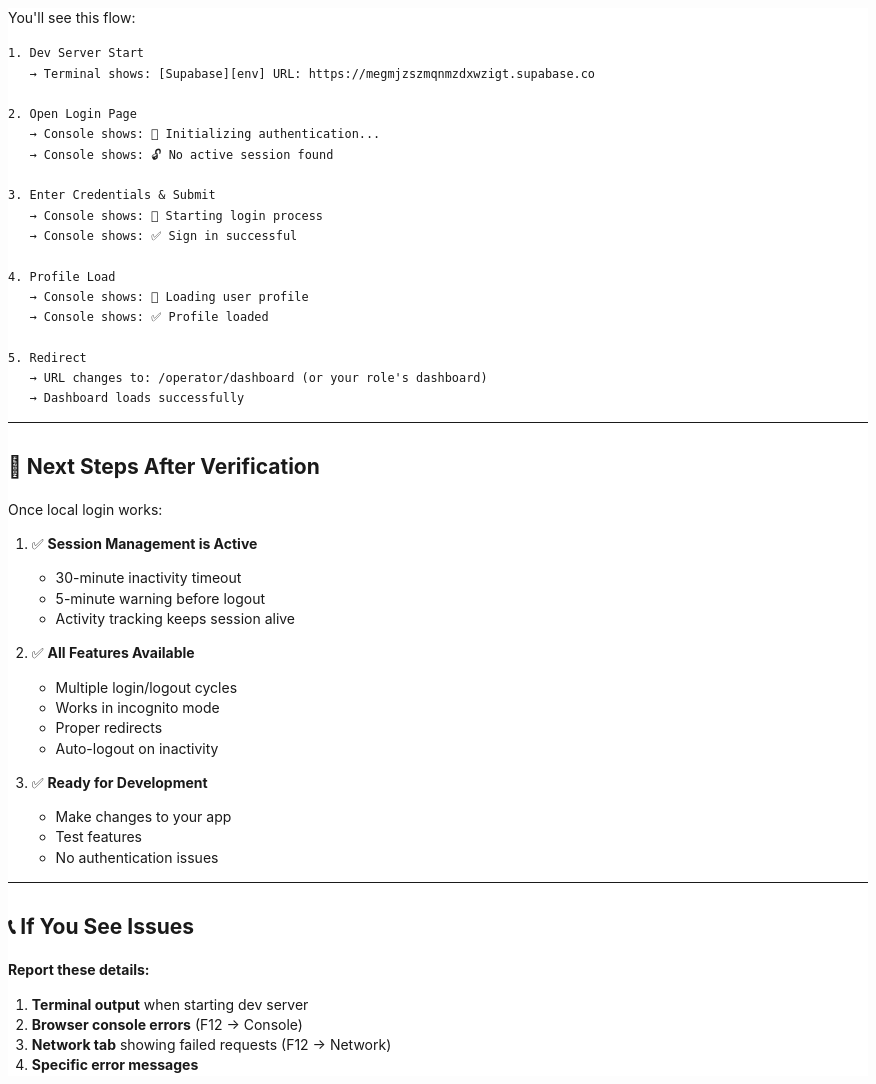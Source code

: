 You'll see this flow:

```
1. Dev Server Start
   → Terminal shows: [Supabase][env] URL: https://megmjzszmqnmzdxwzigt.supabase.co
   
2. Open Login Page
   → Console shows: 🔄 Initializing authentication...
   → Console shows: 🔓 No active session found
   
3. Enter Credentials & Submit
   → Console shows: 🔐 Starting login process
   → Console shows: ✅ Sign in successful
   
4. Profile Load
   → Console shows: 📡 Loading user profile
   → Console shows: ✅ Profile loaded
   
5. Redirect
   → URL changes to: /operator/dashboard (or your role's dashboard)
   → Dashboard loads successfully
```

---

## 🚀 Next Steps After Verification

Once local login works:

1. ✅ **Session Management is Active**
   - 30-minute inactivity timeout
   - 5-minute warning before logout
   - Activity tracking keeps session alive

2. ✅ **All Features Available**
   - Multiple login/logout cycles
   - Works in incognito mode
   - Proper redirects
   - Auto-logout on inactivity

3. ✅ **Ready for Development**
   - Make changes to your app
   - Test features
   - No authentication issues

---

## 📞 If You See Issues

**Report these details:**

1. **Terminal output** when starting dev server
2. **Browser console errors** (F12 → Console)
3. **Network tab** showing failed requests (F12 → Network)
4. **Specific error messages**
